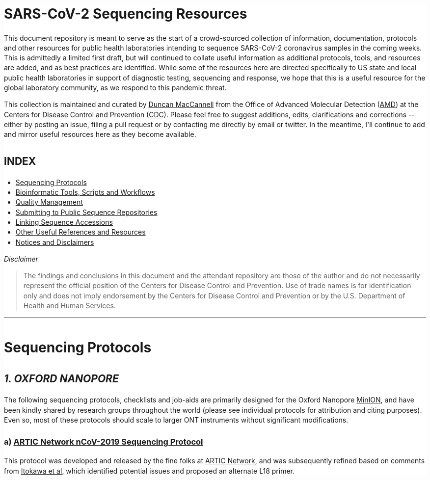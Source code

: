 # **SARS-CoV-2 Sequencing Resources**

This document repository is meant to serve as the start of a crowd-sourced collection of information, documentation, protocols and other resources for public health laboratories intending to sequence SARS-CoV-2 coronavirus samples in the coming weeks. This is admittedly a limited first draft, but will continued to collate useful information as additional protocols, tools, and resources are added, and as best practices are identified. While some of the resources here are directed specifically to US state and local public health laboratories in support of diagnostic testing, sequencing and response, we hope that this is a useful resource for the global laboratory community, as we respond to this pandemic threat.

This collection is maintained and curated by [Duncan MacCannell](https://www.twitter.com/dmaccannell) from the Office of Advanced Molecular Detection ([AMD](https://www.cdc.gov/amd)) at the Centers for Disease Control and Prevention ([CDC](https://www.cdc.gov)). Please feel free to suggest additions, edits, clarifications and corrections -- either by posting an issue, filing a pull request or by contacting me directly by email or twitter.  In the meantime, I'll continue to add and mirror useful resources here as they become available.

## INDEX
- [Sequencing Protocols](#sequencing)
- [Bioinformatic Tools, Scripts and Workflows](#bioinformatics)
- [Quality Management](#quality)
- [Submitting to Public Sequence Repositories](#submitting)
- [Linking Sequence Accessions](#linking)
- [Other Useful References and Resources](#resources)
- [Notices and Disclaimers](#notices)


*Disclaimer*
> The findings and conclusions in this document and the attendant repository are those of the author and do not necessarily represent the official position of the Centers for Disease Control and Prevention. Use of trade names is for identiﬁcation only and does not imply endorsement by the Centers for Disease Control and Prevention or by the U.S. Department of Health and Human Services.


---


# **Sequencing Protocols**<a id="sequencing" />

## _**1. OXFORD NANOPORE**_
The following sequencing protocols, checklists and job-aids are primarily designed for the Oxford Nanopore [MinION](https://nanoporetech.com/products/minion), and have been kindly shared by research groups throughout the world (please see individual protocols for attribution and citing purposes). Even so, most of these protocols should scale to larger ONT instruments without significant modifications.

### a) [ARTIC Network nCoV-2019 Sequencing Protocol](https://artic.network/ncov-2019)
This protocol was developed and released by the fine folks at [ARTIC Network](https://artic.network), and was subsequently refined based on comments from [Itokawa et al](https://www.biorxiv.org/content/10.1101/2020.03.10.985150v1.full.pdf), which identified potential issues and proposed an alternate L18 primer.
